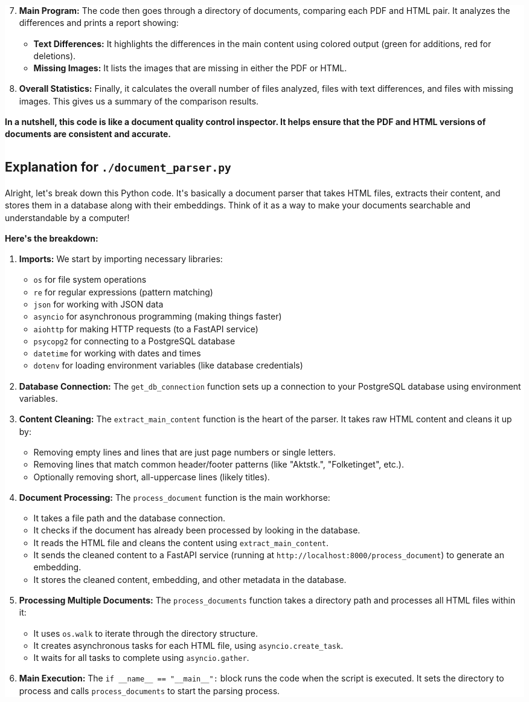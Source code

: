 7. **Main Program:** The code then goes through a directory of documents, comparing each PDF and HTML pair. It analyzes the differences and prints a report showing:

   * **Text Differences:** It highlights the differences in the main content using colored output (green for additions, red for deletions).
   * **Missing Images:** It lists the images that are missing in either the PDF or HTML.

8. **Overall Statistics:** Finally, it calculates the overall number of files analyzed, files with text differences, and files with missing images. This gives us a summary of the comparison results.

**In a nutshell, this code is like a document quality control inspector. It helps ensure that the PDF and HTML versions of documents are consistent and accurate.** 


## Explanation for `./document_parser.py`
Alright, let's break down this Python code. It's basically a document parser that takes HTML files, extracts their content, and stores them in a database along with their embeddings. Think of it as a way to make your documents searchable and understandable by a computer!

**Here's the breakdown:**

1. **Imports:** We start by importing necessary libraries:
   - `os` for file system operations
   - `re` for regular expressions (pattern matching)
   - `json` for working with JSON data
   - `asyncio` for asynchronous programming (making things faster)
   - `aiohttp` for making HTTP requests (to a FastAPI service)
   - `psycopg2` for connecting to a PostgreSQL database
   - `datetime` for working with dates and times
   - `dotenv` for loading environment variables (like database credentials)

2. **Database Connection:** The `get_db_connection` function sets up a connection to your PostgreSQL database using environment variables. 

3. **Content Cleaning:** The `extract_main_content` function is the heart of the parser. It takes raw HTML content and cleans it up by:
   - Removing empty lines and lines that are just page numbers or single letters.
   - Removing lines that match common header/footer patterns (like "Aktstk.", "Folketinget", etc.).
   - Optionally removing short, all-uppercase lines (likely titles).

4. **Document Processing:** The `process_document` function is the main workhorse:
   - It takes a file path and the database connection.
   - It checks if the document has already been processed by looking in the database.
   - It reads the HTML file and cleans the content using `extract_main_content`.
   - It sends the cleaned content to a FastAPI service (running at `http://localhost:8000/process_document`) to generate an embedding.
   - It stores the cleaned content, embedding, and other metadata in the database.

5. **Processing Multiple Documents:** The `process_documents` function takes a directory path and processes all HTML files within it:
   - It uses `os.walk` to iterate through the directory structure.
   - It creates asynchronous tasks for each HTML file, using `asyncio.create_task`.
   - It waits for all tasks to complete using `asyncio.gather`.

6. **Main Execution:** The `if __name__ == "__main__":` block runs the code when the script is executed. It sets the directory to process and calls `process_documents` to start the parsing process.

